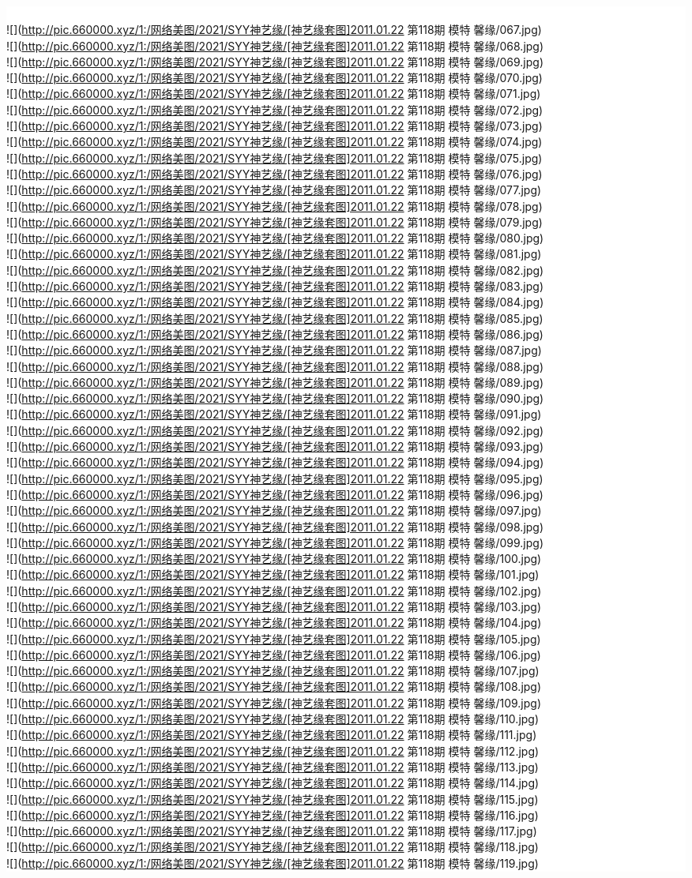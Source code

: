 <br>![](http://pic.660000.xyz/1:/网络美图/2021/SYY神艺缘/[神艺缘套图]2011.01.22 第118期 模特 馨缘/067.jpg) <br>![](http://pic.660000.xyz/1:/网络美图/2021/SYY神艺缘/[神艺缘套图]2011.01.22 第118期 模特 馨缘/068.jpg) <br>![](http://pic.660000.xyz/1:/网络美图/2021/SYY神艺缘/[神艺缘套图]2011.01.22 第118期 模特 馨缘/069.jpg) <br>![](http://pic.660000.xyz/1:/网络美图/2021/SYY神艺缘/[神艺缘套图]2011.01.22 第118期 模特 馨缘/070.jpg) <br>![](http://pic.660000.xyz/1:/网络美图/2021/SYY神艺缘/[神艺缘套图]2011.01.22 第118期 模特 馨缘/071.jpg) <br>![](http://pic.660000.xyz/1:/网络美图/2021/SYY神艺缘/[神艺缘套图]2011.01.22 第118期 模特 馨缘/072.jpg) <br>![](http://pic.660000.xyz/1:/网络美图/2021/SYY神艺缘/[神艺缘套图]2011.01.22 第118期 模特 馨缘/073.jpg) <br>![](http://pic.660000.xyz/1:/网络美图/2021/SYY神艺缘/[神艺缘套图]2011.01.22 第118期 模特 馨缘/074.jpg) <br>![](http://pic.660000.xyz/1:/网络美图/2021/SYY神艺缘/[神艺缘套图]2011.01.22 第118期 模特 馨缘/075.jpg) <br>![](http://pic.660000.xyz/1:/网络美图/2021/SYY神艺缘/[神艺缘套图]2011.01.22 第118期 模特 馨缘/076.jpg) <br>![](http://pic.660000.xyz/1:/网络美图/2021/SYY神艺缘/[神艺缘套图]2011.01.22 第118期 模特 馨缘/077.jpg) <br>![](http://pic.660000.xyz/1:/网络美图/2021/SYY神艺缘/[神艺缘套图]2011.01.22 第118期 模特 馨缘/078.jpg) <br>![](http://pic.660000.xyz/1:/网络美图/2021/SYY神艺缘/[神艺缘套图]2011.01.22 第118期 模特 馨缘/079.jpg) <br>![](http://pic.660000.xyz/1:/网络美图/2021/SYY神艺缘/[神艺缘套图]2011.01.22 第118期 模特 馨缘/080.jpg) <br>![](http://pic.660000.xyz/1:/网络美图/2021/SYY神艺缘/[神艺缘套图]2011.01.22 第118期 模特 馨缘/081.jpg) <br>![](http://pic.660000.xyz/1:/网络美图/2021/SYY神艺缘/[神艺缘套图]2011.01.22 第118期 模特 馨缘/082.jpg) <br>![](http://pic.660000.xyz/1:/网络美图/2021/SYY神艺缘/[神艺缘套图]2011.01.22 第118期 模特 馨缘/083.jpg) <br>![](http://pic.660000.xyz/1:/网络美图/2021/SYY神艺缘/[神艺缘套图]2011.01.22 第118期 模特 馨缘/084.jpg) <br>![](http://pic.660000.xyz/1:/网络美图/2021/SYY神艺缘/[神艺缘套图]2011.01.22 第118期 模特 馨缘/085.jpg) <br>![](http://pic.660000.xyz/1:/网络美图/2021/SYY神艺缘/[神艺缘套图]2011.01.22 第118期 模特 馨缘/086.jpg) <br>![](http://pic.660000.xyz/1:/网络美图/2021/SYY神艺缘/[神艺缘套图]2011.01.22 第118期 模特 馨缘/087.jpg) <br>![](http://pic.660000.xyz/1:/网络美图/2021/SYY神艺缘/[神艺缘套图]2011.01.22 第118期 模特 馨缘/088.jpg) <br>![](http://pic.660000.xyz/1:/网络美图/2021/SYY神艺缘/[神艺缘套图]2011.01.22 第118期 模特 馨缘/089.jpg) <br>![](http://pic.660000.xyz/1:/网络美图/2021/SYY神艺缘/[神艺缘套图]2011.01.22 第118期 模特 馨缘/090.jpg) <br>![](http://pic.660000.xyz/1:/网络美图/2021/SYY神艺缘/[神艺缘套图]2011.01.22 第118期 模特 馨缘/091.jpg) <br>![](http://pic.660000.xyz/1:/网络美图/2021/SYY神艺缘/[神艺缘套图]2011.01.22 第118期 模特 馨缘/092.jpg) <br>![](http://pic.660000.xyz/1:/网络美图/2021/SYY神艺缘/[神艺缘套图]2011.01.22 第118期 模特 馨缘/093.jpg) <br>![](http://pic.660000.xyz/1:/网络美图/2021/SYY神艺缘/[神艺缘套图]2011.01.22 第118期 模特 馨缘/094.jpg) <br>![](http://pic.660000.xyz/1:/网络美图/2021/SYY神艺缘/[神艺缘套图]2011.01.22 第118期 模特 馨缘/095.jpg) <br>![](http://pic.660000.xyz/1:/网络美图/2021/SYY神艺缘/[神艺缘套图]2011.01.22 第118期 模特 馨缘/096.jpg) <br>![](http://pic.660000.xyz/1:/网络美图/2021/SYY神艺缘/[神艺缘套图]2011.01.22 第118期 模特 馨缘/097.jpg) <br>![](http://pic.660000.xyz/1:/网络美图/2021/SYY神艺缘/[神艺缘套图]2011.01.22 第118期 模特 馨缘/098.jpg) <br>![](http://pic.660000.xyz/1:/网络美图/2021/SYY神艺缘/[神艺缘套图]2011.01.22 第118期 模特 馨缘/099.jpg) <br>![](http://pic.660000.xyz/1:/网络美图/2021/SYY神艺缘/[神艺缘套图]2011.01.22 第118期 模特 馨缘/100.jpg) <br>![](http://pic.660000.xyz/1:/网络美图/2021/SYY神艺缘/[神艺缘套图]2011.01.22 第118期 模特 馨缘/101.jpg) <br>![](http://pic.660000.xyz/1:/网络美图/2021/SYY神艺缘/[神艺缘套图]2011.01.22 第118期 模特 馨缘/102.jpg) <br>![](http://pic.660000.xyz/1:/网络美图/2021/SYY神艺缘/[神艺缘套图]2011.01.22 第118期 模特 馨缘/103.jpg) <br>![](http://pic.660000.xyz/1:/网络美图/2021/SYY神艺缘/[神艺缘套图]2011.01.22 第118期 模特 馨缘/104.jpg) <br>![](http://pic.660000.xyz/1:/网络美图/2021/SYY神艺缘/[神艺缘套图]2011.01.22 第118期 模特 馨缘/105.jpg) <br>![](http://pic.660000.xyz/1:/网络美图/2021/SYY神艺缘/[神艺缘套图]2011.01.22 第118期 模特 馨缘/106.jpg) <br>![](http://pic.660000.xyz/1:/网络美图/2021/SYY神艺缘/[神艺缘套图]2011.01.22 第118期 模特 馨缘/107.jpg) <br>![](http://pic.660000.xyz/1:/网络美图/2021/SYY神艺缘/[神艺缘套图]2011.01.22 第118期 模特 馨缘/108.jpg) <br>![](http://pic.660000.xyz/1:/网络美图/2021/SYY神艺缘/[神艺缘套图]2011.01.22 第118期 模特 馨缘/109.jpg) <br>![](http://pic.660000.xyz/1:/网络美图/2021/SYY神艺缘/[神艺缘套图]2011.01.22 第118期 模特 馨缘/110.jpg) <br>![](http://pic.660000.xyz/1:/网络美图/2021/SYY神艺缘/[神艺缘套图]2011.01.22 第118期 模特 馨缘/111.jpg) <br>![](http://pic.660000.xyz/1:/网络美图/2021/SYY神艺缘/[神艺缘套图]2011.01.22 第118期 模特 馨缘/112.jpg) <br>![](http://pic.660000.xyz/1:/网络美图/2021/SYY神艺缘/[神艺缘套图]2011.01.22 第118期 模特 馨缘/113.jpg) <br>![](http://pic.660000.xyz/1:/网络美图/2021/SYY神艺缘/[神艺缘套图]2011.01.22 第118期 模特 馨缘/114.jpg) <br>![](http://pic.660000.xyz/1:/网络美图/2021/SYY神艺缘/[神艺缘套图]2011.01.22 第118期 模特 馨缘/115.jpg) <br>![](http://pic.660000.xyz/1:/网络美图/2021/SYY神艺缘/[神艺缘套图]2011.01.22 第118期 模特 馨缘/116.jpg) <br>![](http://pic.660000.xyz/1:/网络美图/2021/SYY神艺缘/[神艺缘套图]2011.01.22 第118期 模特 馨缘/117.jpg) <br>![](http://pic.660000.xyz/1:/网络美图/2021/SYY神艺缘/[神艺缘套图]2011.01.22 第118期 模特 馨缘/118.jpg) <br>![](http://pic.660000.xyz/1:/网络美图/2021/SYY神艺缘/[神艺缘套图]2011.01.22 第118期 模特 馨缘/119.jpg) <br>
